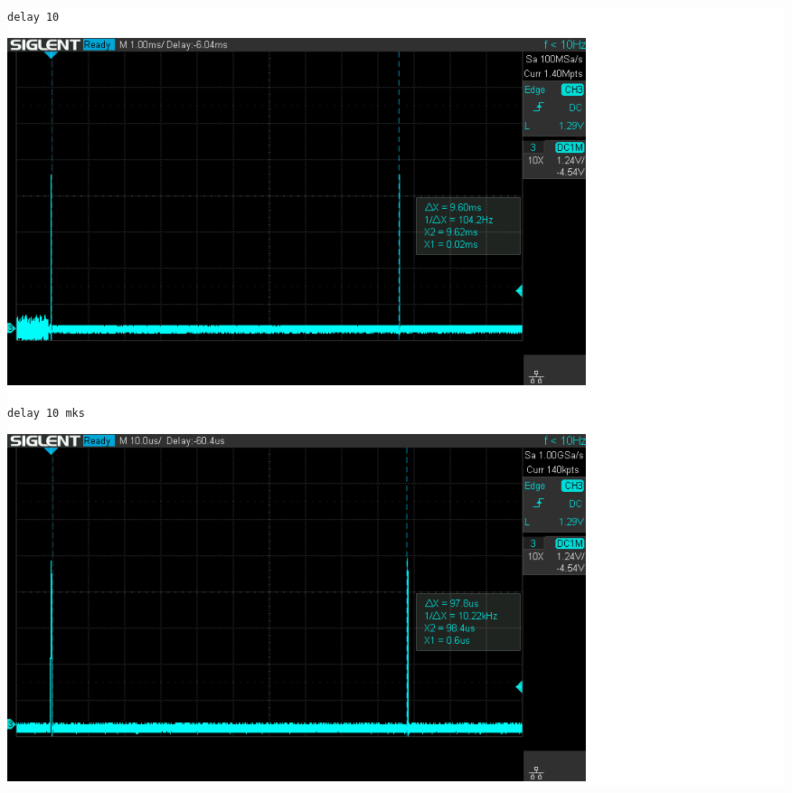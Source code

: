 ``delay 10``

<img src="./img/10ms.png" width="640px"/>

``delay 10 mks``

<img src="./img/10mks.png" width="640px"/>

